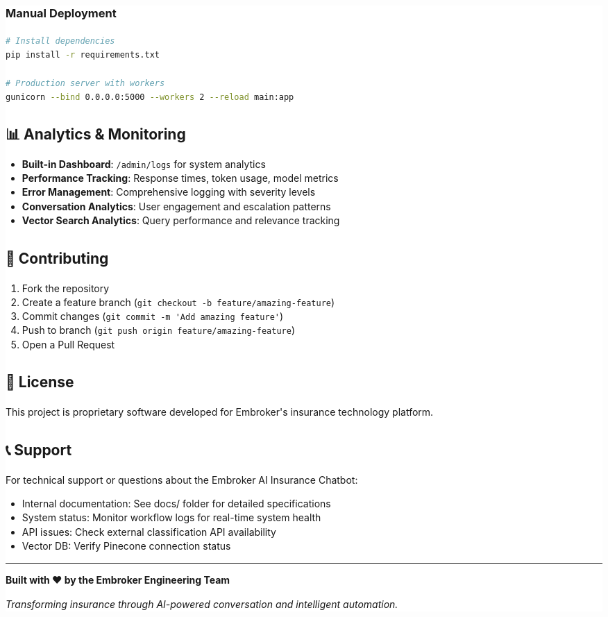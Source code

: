 ### Manual Deployment
```bash
# Install dependencies
pip install -r requirements.txt

# Production server with workers
gunicorn --bind 0.0.0.0:5000 --workers 2 --reload main:app
```

## 📊 Analytics & Monitoring

- **Built-in Dashboard**: `/admin/logs` for system analytics
- **Performance Tracking**: Response times, token usage, model metrics
- **Error Management**: Comprehensive logging with severity levels
- **Conversation Analytics**: User engagement and escalation patterns
- **Vector Search Analytics**: Query performance and relevance tracking

## 🤝 Contributing

1. Fork the repository
2. Create a feature branch (`git checkout -b feature/amazing-feature`)
3. Commit changes (`git commit -m 'Add amazing feature'`)
4. Push to branch (`git push origin feature/amazing-feature`)
5. Open a Pull Request

## 📄 License

This project is proprietary software developed for Embroker's insurance technology platform.

## 📞 Support

For technical support or questions about the Embroker AI Insurance Chatbot:
- Internal documentation: See docs/ folder for detailed specifications
- System status: Monitor workflow logs for real-time system health
- API issues: Check external classification API availability
- Vector DB: Verify Pinecone connection status

---

**Built with ❤️ by the Embroker Engineering Team**

*Transforming insurance through AI-powered conversation and intelligent automation.*